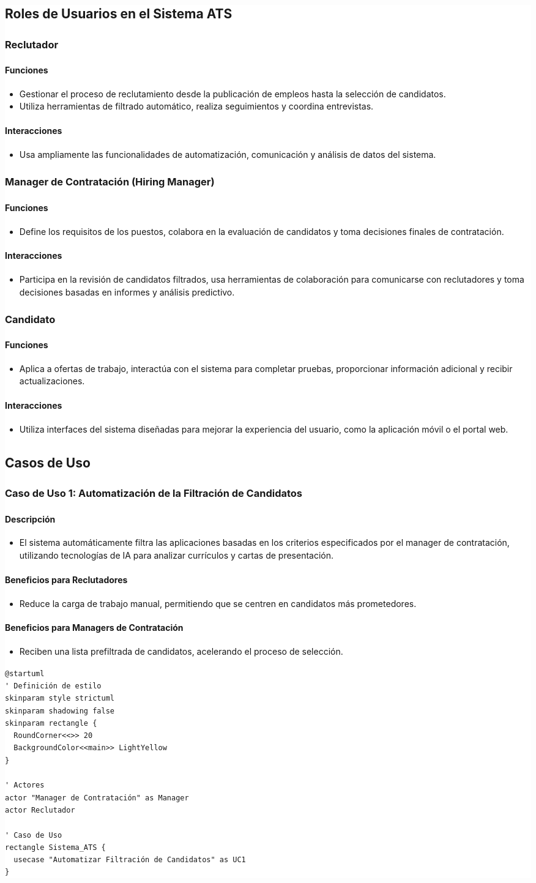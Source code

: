 ## Roles de Usuarios en el Sistema ATS

### Reclutador
#### Funciones
- Gestionar el proceso de reclutamiento desde la publicación de empleos hasta la selección de candidatos.
- Utiliza herramientas de filtrado automático, realiza seguimientos y coordina entrevistas.
#### Interacciones
- Usa ampliamente las funcionalidades de automatización, comunicación y análisis de datos del sistema.

### Manager de Contratación (Hiring Manager)
#### Funciones
- Define los requisitos de los puestos, colabora en la evaluación de candidatos y toma decisiones finales de contratación.
#### Interacciones
- Participa en la revisión de candidatos filtrados, usa herramientas de colaboración para comunicarse con reclutadores y toma decisiones basadas en informes y análisis predictivo.

### Candidato
#### Funciones
- Aplica a ofertas de trabajo, interactúa con el sistema para completar pruebas, proporcionar información adicional y recibir actualizaciones.
#### Interacciones
- Utiliza interfaces del sistema diseñadas para mejorar la experiencia del usuario, como la aplicación móvil o el portal web.

## Casos de Uso

### Caso de Uso 1: Automatización de la Filtración de Candidatos
#### Descripción
- El sistema automáticamente filtra las aplicaciones basadas en los criterios especificados por el manager de contratación, utilizando tecnologías de IA para analizar currículos y cartas de presentación.
#### Beneficios para Reclutadores
- Reduce la carga de trabajo manual, permitiendo que se centren en candidatos más prometedores.
#### Beneficios para Managers de Contratación
- Reciben una lista prefiltrada de candidatos, acelerando el proceso de selección.

```plantuml
@startuml
' Definición de estilo
skinparam style strictuml
skinparam shadowing false
skinparam rectangle {
  RoundCorner<<>> 20
  BackgroundColor<<main>> LightYellow
}

' Actores
actor "Manager de Contratación" as Manager
actor Reclutador

' Caso de Uso
rectangle Sistema_ATS {
  usecase "Automatizar Filtración de Candidatos" as UC1
}
```